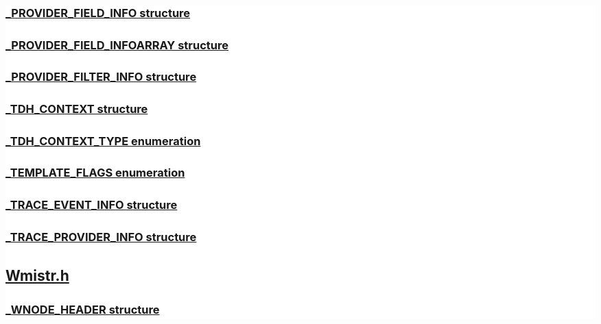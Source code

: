 ### [_PROVIDER_FIELD_INFO structure](../tdh/ns-tdh-_provider_field_info.md)
### [_PROVIDER_FIELD_INFOARRAY structure](../tdh/ns-tdh-_provider_field_infoarray.md)
### [_PROVIDER_FILTER_INFO structure](../tdh/ns-tdh-_provider_filter_info.md)
### [_TDH_CONTEXT structure](../tdh/ns-tdh-_tdh_context.md)
### [_TDH_CONTEXT_TYPE enumeration](../tdh/ne-tdh-_tdh_context_type.md)
### [_TEMPLATE_FLAGS enumeration](../tdh/ne-tdh-_template_flags.md)
### [_TRACE_EVENT_INFO structure](../tdh/ns-tdh-_trace_event_info.md)
### [_TRACE_PROVIDER_INFO structure](../tdh/ns-tdh-_trace_provider_info.md)
## [Wmistr.h](../wmistr/index.md)
### [_WNODE_HEADER structure](../wmistr/ns-wmistr-_wnode_header.md)
